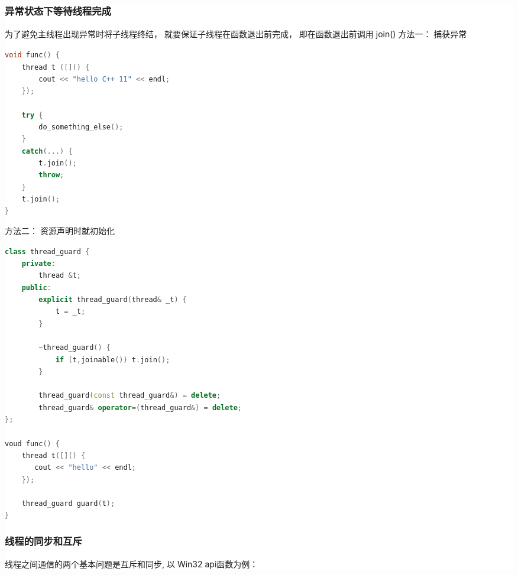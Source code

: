 ### 异常状态下等待线程完成

为了避免主线程出现异常时将子线程终结， 就要保证子线程在函数退出前完成， 即在函数退出前调用 join()
方法一： 捕获异常

```c++
void func() {
    thread t ([]() {
        cout << "hello C++ 11" << endl;
    });
    
    try {
        do_something_else();
    }
    catch(...) {
        t.join();
        throw;
    }
    t.join();
}
```

方法二： 资源声明时就初始化

```c++
class thread_guard {
    private:
        thread &t;
    public:
        explicit thread_guard(thread& _t) {
            t = _t;
        }
        
        ~thread_guard() {
            if (t,joinable()) t.join();
        }
        
        thread_guard(const thread_guard&) = delete;
        thread_guard& operator=(thread_guard&) = delete;
};

voud func() {
    thread t([]() {
       cout << "hello" << endl; 
    });
    
    thread_guard guard(t);
}
```

### 线程的同步和互斥

线程之间通信的两个基本问题是互斥和同步, 以 Win32 api函数为例：
